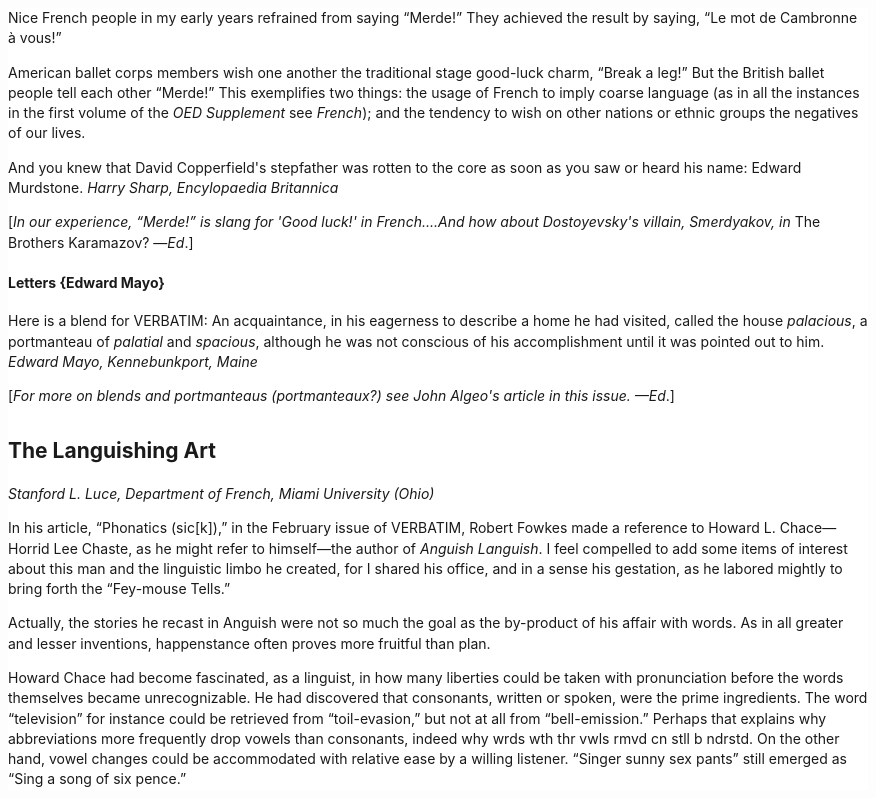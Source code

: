 Nice French people in my early years refrained from
saying &ldquo;Merde!&rdquo;  They achieved the result by saying, &ldquo;Le
mot de Cambronne &agrave; vous!&rdquo;

American ballet corps members wish one another the
traditional stage good-luck charm, &ldquo;Break a leg!&rdquo;  But the
British ballet people tell each other &ldquo;Merde!&rdquo;  This exemplifies
two things: the usage of French to imply coarse language
(as in all the instances in the first volume of the
_OED Supplement_ see _French_); and the tendency to wish
on other nations or ethnic groups the negatives of our
lives.

And you knew that David Copperfield's stepfather was
rotten to the core as soon as you saw or heard his name:
Edward Murdstone.
_Harry Sharp, Encylopaedia Britannica_

[_In our experience, &ldquo;Merde!&rdquo; is slang for 'Good luck!' in
French....And how about Dostoyevsky's villain, Smerdyakov,
in_ The Brothers Karamazov? —_Ed_.]

#### Letters {Edward Mayo}

Here is a blend for <emph>VERBATIM:</emph> An acquaintance, in
his eagerness to describe a home he had visited, called
the house _palacious_, a portmanteau of _palatial_ and _spacious_,
although he was not conscious of his accomplishment
until it was pointed out to him.
_Edward Mayo, Kennebunkport, Maine_

[_For more on blends and portmanteaus (portmanteaux?)
see John Algeo's article in this issue. —Ed_.]


## The Languishing Art

_Stanford L. Luce, Department of French, Miami University (Ohio)_

In his article, &ldquo;Phonatics (sic[k]),&rdquo; in the February issue
of <emph>VERBATIM,</emph> Robert Fowkes made a reference
to Howard L. Chace—Horrid Lee Chaste, as he might
refer to himself—the author of _Anguish Languish_.  I feel
compelled to add some items of interest about this man
and the linguistic limbo he created, for I shared his office,
and in a sense his gestation, as he labored mightly to
bring forth the &ldquo;Fey-mouse Tells.&rdquo;

Actually, the stories he recast in Anguish were not so
much the goal as the by-product of his affair with words.
As in all greater and lesser inventions, happenstance often
proves more fruitful than plan.

Howard Chace had become fascinated, as a linguist,
in how many liberties could be taken with pronunciation
before the words themselves became unrecognizable.  He
had discovered that consonants, written or spoken, were
the prime ingredients.  The word &ldquo;television&rdquo; for instance
could be retrieved from &ldquo;toil-evasion,&rdquo; but not at all from
&ldquo;bell-emission.&rdquo;  Perhaps that explains why abbreviations
more frequently drop vowels than consonants, indeed why
wrds wth thr vwls rmvd cn stll b ndrstd.  On the other
hand, vowel changes could be accommodated with relative
ease by a willing listener.  &ldquo;Singer sunny sex pants&rdquo; still
emerged as &ldquo;Sing a song of six pence.&rdquo;
